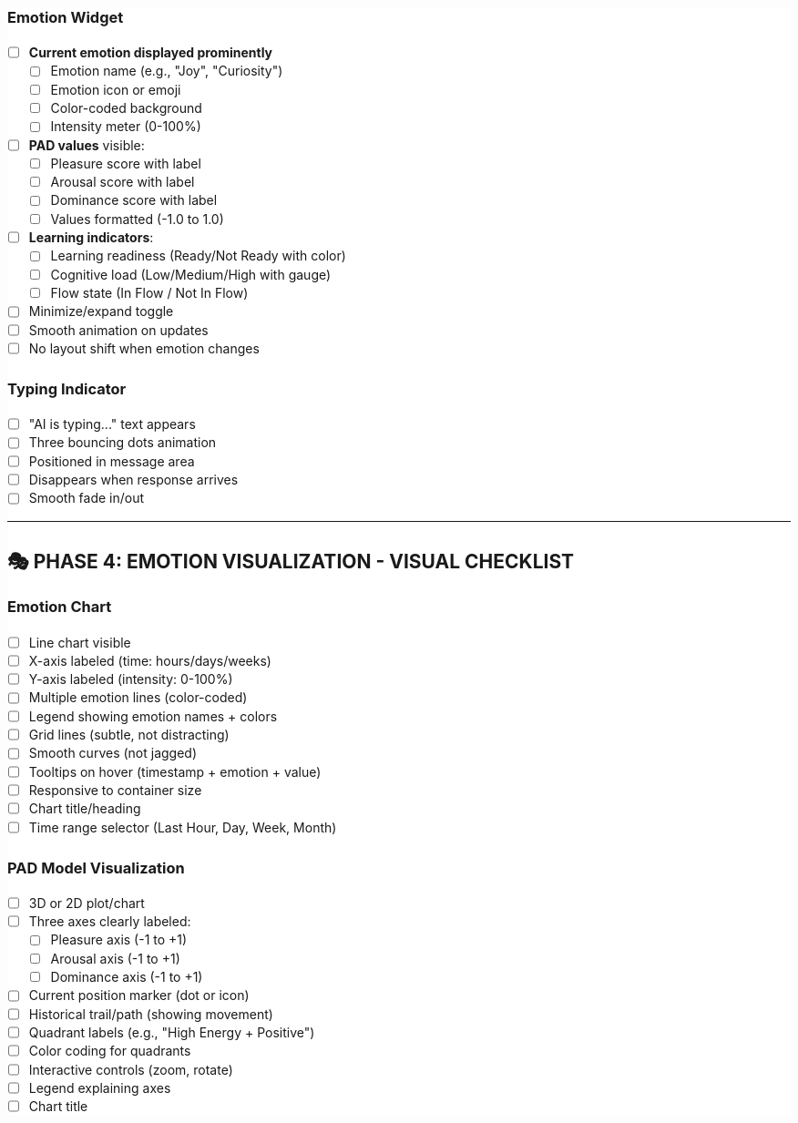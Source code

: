 ### Emotion Widget
- [ ] **Current emotion displayed prominently**
  - [ ] Emotion name (e.g., "Joy", "Curiosity")
  - [ ] Emotion icon or emoji
  - [ ] Color-coded background
  - [ ] Intensity meter (0-100%)
- [ ] **PAD values** visible:
  - [ ] Pleasure score with label
  - [ ] Arousal score with label  
  - [ ] Dominance score with label
  - [ ] Values formatted (-1.0 to 1.0)
- [ ] **Learning indicators**:
  - [ ] Learning readiness (Ready/Not Ready with color)
  - [ ] Cognitive load (Low/Medium/High with gauge)
  - [ ] Flow state (In Flow / Not In Flow)
- [ ] Minimize/expand toggle
- [ ] Smooth animation on updates
- [ ] No layout shift when emotion changes

### Typing Indicator
- [ ] "AI is typing..." text appears
- [ ] Three bouncing dots animation
- [ ] Positioned in message area
- [ ] Disappears when response arrives
- [ ] Smooth fade in/out

---

## 🎭 PHASE 4: EMOTION VISUALIZATION - VISUAL CHECKLIST

### Emotion Chart
- [ ] Line chart visible
- [ ] X-axis labeled (time: hours/days/weeks)
- [ ] Y-axis labeled (intensity: 0-100%)
- [ ] Multiple emotion lines (color-coded)
- [ ] Legend showing emotion names + colors
- [ ] Grid lines (subtle, not distracting)
- [ ] Smooth curves (not jagged)
- [ ] Tooltips on hover (timestamp + emotion + value)
- [ ] Responsive to container size
- [ ] Chart title/heading
- [ ] Time range selector (Last Hour, Day, Week, Month)

### PAD Model Visualization
- [ ] 3D or 2D plot/chart
- [ ] Three axes clearly labeled:
  - [ ] Pleasure axis (-1 to +1)
  - [ ] Arousal axis (-1 to +1)
  - [ ] Dominance axis (-1 to +1)
- [ ] Current position marker (dot or icon)
- [ ] Historical trail/path (showing movement)
- [ ] Quadrant labels (e.g., "High Energy + Positive")
- [ ] Color coding for quadrants
- [ ] Interactive controls (zoom, rotate)
- [ ] Legend explaining axes
- [ ] Chart title
